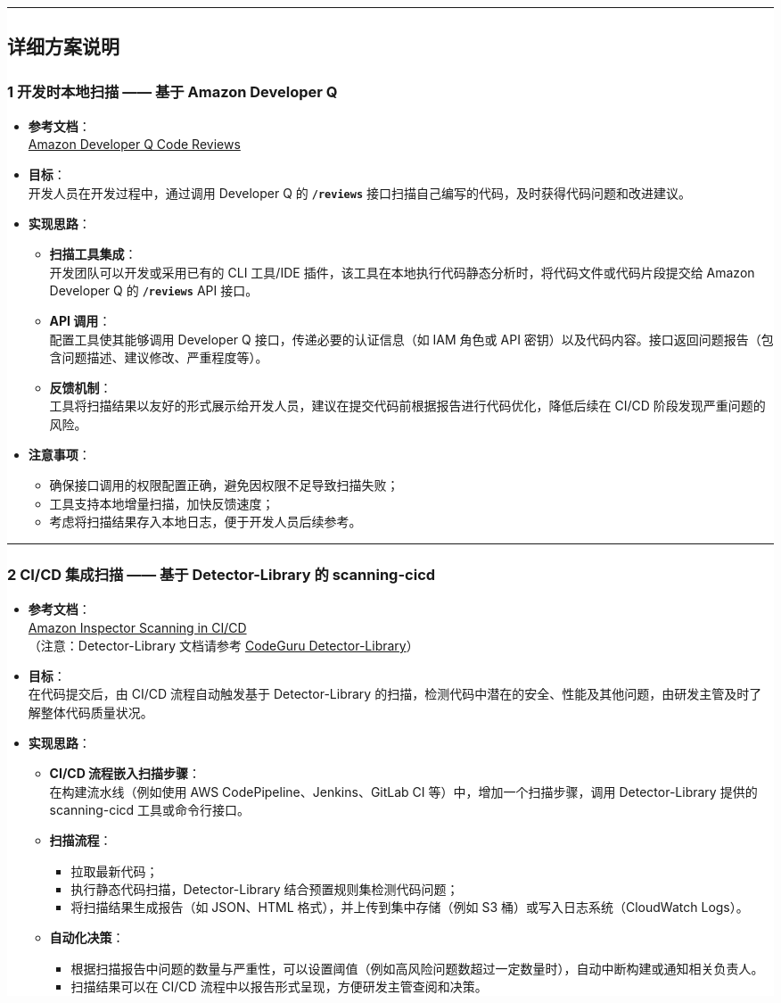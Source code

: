 
---

## 详细方案说明

### 1 开发时本地扫描 —— 基于 Amazon Developer Q

- **参考文档**：  
  [Amazon Developer Q Code Reviews](https://docs.aws.amazon.com/amazonq/latest/qdeveloper-ug/code-reviews.html)

- **目标**：  
  开发人员在开发过程中，通过调用 Developer Q 的 **`/reviews`** 接口扫描自己编写的代码，及时获得代码问题和改进建议。

- **实现思路**：
  - **扫描工具集成**：  
    开发团队可以开发或采用已有的 CLI 工具/IDE 插件，该工具在本地执行代码静态分析时，将代码文件或代码片段提交给 Amazon Developer Q 的 **`/reviews`** API 接口。
    
  - **API 调用**：  
    配置工具使其能够调用 Developer Q 接口，传递必要的认证信息（如 IAM 角色或 API 密钥）以及代码内容。接口返回问题报告（包含问题描述、建议修改、严重程度等）。
    
  - **反馈机制**：  
    工具将扫描结果以友好的形式展示给开发人员，建议在提交代码前根据报告进行代码优化，降低后续在 CI/CD 阶段发现严重问题的风险。

- **注意事项**：
  - 确保接口调用的权限配置正确，避免因权限不足导致扫描失败；
  - 工具支持本地增量扫描，加快反馈速度；
  - 考虑将扫描结果存入本地日志，便于开发人员后续参考。

---

### 2 CI/CD 集成扫描 —— 基于 Detector-Library 的 scanning-cicd

- **参考文档**：  
  [Amazon Inspector Scanning in CI/CD](https://docs.aws.amazon.com/inspector/latest/user/scanning-cicd.html)  
  （注意：Detector-Library 文档请参考 [CodeGuru Detector-Library](https://docs.aws.amazon.com/codeguru/detector-library/)）

- **目标**：  
  在代码提交后，由 CI/CD 流程自动触发基于 Detector-Library 的扫描，检测代码中潜在的安全、性能及其他问题，由研发主管及时了解整体代码质量状况。

- **实现思路**：
  - **CI/CD 流程嵌入扫描步骤**：  
    在构建流水线（例如使用 AWS CodePipeline、Jenkins、GitLab CI 等）中，增加一个扫描步骤，调用 Detector-Library 提供的 scanning-cicd 工具或命令行接口。
    
  - **扫描流程**：
    - 拉取最新代码；
    - 执行静态代码扫描，Detector-Library 结合预置规则集检测代码问题；
    - 将扫描结果生成报告（如 JSON、HTML 格式），并上传到集中存储（例如 S3 桶）或写入日志系统（CloudWatch Logs）。
    
  - **自动化决策**：
    - 根据扫描报告中问题的数量与严重性，可以设置阈值（例如高风险问题数超过一定数量时），自动中断构建或通知相关负责人。
    - 扫描结果可以在 CI/CD 流程中以报告形式呈现，方便研发主管查阅和决策。
